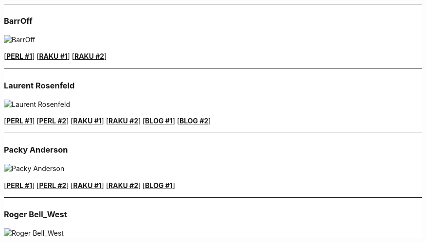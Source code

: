 ***

### BarrOff
![BarrOff](/images/team/user.jpg)

[[**PERL #1**](https://github.com/manwar/perlweeklychallenge-club/blob/master/challenge-262/barroff/perl/ch-1.pl)]
[[**RAKU #1**](https://github.com/manwar/perlweeklychallenge-club/blob/master/challenge-262/barroff/raku/ch-1.p6)]
[[**RAKU #2**](https://github.com/manwar/perlweeklychallenge-club/blob/master/challenge-262/barroff/raku/ch-2.p6)]

***

### Laurent Rosenfeld
![Laurent Rosenfeld](/images/team/laurent_rosenfeld.jpg)

[[**PERL #1**](https://github.com/manwar/perlweeklychallenge-club/blob/master/challenge-262/laurent-rosenfeld/perl/ch-1.pl)]
[[**PERL #2**](https://github.com/manwar/perlweeklychallenge-club/blob/master/challenge-262/laurent-rosenfeld/perl/ch-2.pl)]
[[**RAKU #1**](https://github.com/manwar/perlweeklychallenge-club/blob/master/challenge-262/laurent-rosenfeld/raku/ch-1.raku)]
[[**RAKU #2**](https://github.com/manwar/perlweeklychallenge-club/blob/master/challenge-262/laurent-rosenfeld/raku/ch-2.raku)]
[[**BLOG #1**](https://blogs.perl.org/users/laurent_r/2024/03/perl-weekly-challenge-262-max-positive-negative.html)]
[[**BLOG #2**](https://blogs.perl.org/users/laurent_r/2024/03/perl-weekly-challenge-262-count-equal-divisible.html)]

***

### Packy Anderson
![Packy Anderson](/images/team/packy-anderson.jpg)

[[**PERL #1**](https://github.com/manwar/perlweeklychallenge-club/blob/master/challenge-262/packy-anderson/perl/ch-1.pl)]
[[**PERL #2**](https://github.com/manwar/perlweeklychallenge-club/blob/master/challenge-262/packy-anderson/perl/ch-2.pl)]
[[**RAKU #1**](https://github.com/manwar/perlweeklychallenge-club/blob/master/challenge-262/packy-anderson/raku/ch-1.raku)]
[[**RAKU #2**](https://github.com/manwar/perlweeklychallenge-club/blob/master/challenge-262/packy-anderson/raku/ch-2.raku)]
[[**BLOG #1**](https://packy.dardan.com/b/Jx)]

***

### Roger Bell_West
![Roger Bell_West](/images/team/user.jpg)
